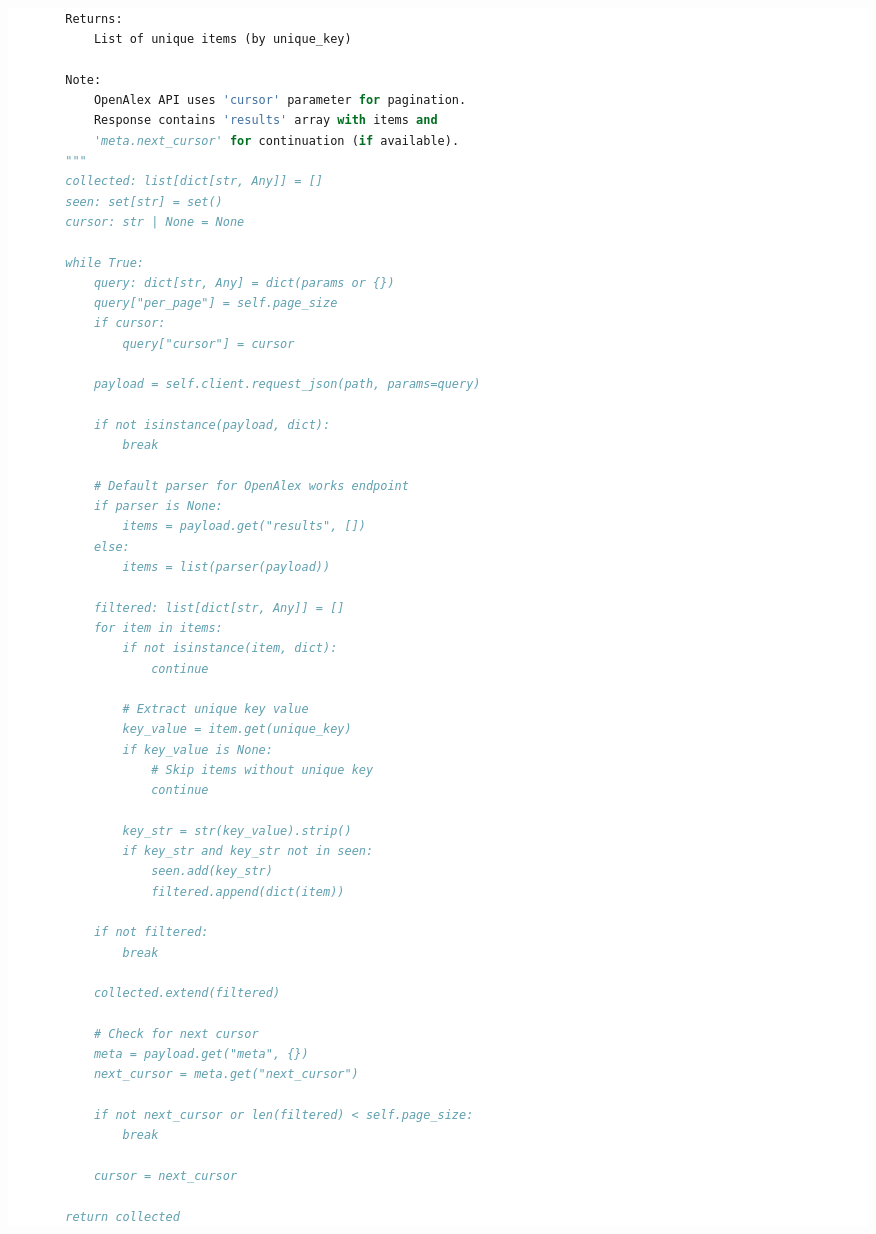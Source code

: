 ```python
        Returns:
            List of unique items (by unique_key)

        Note:
            OpenAlex API uses 'cursor' parameter for pagination.
            Response contains 'results' array with items and
            'meta.next_cursor' for continuation (if available).
        """
        collected: list[dict[str, Any]] = []
        seen: set[str] = set()
        cursor: str | None = None

        while True:
            query: dict[str, Any] = dict(params or {})
            query["per_page"] = self.page_size
            if cursor:
                query["cursor"] = cursor

            payload = self.client.request_json(path, params=query)

            if not isinstance(payload, dict):
                break

            # Default parser for OpenAlex works endpoint
            if parser is None:
                items = payload.get("results", [])
            else:
                items = list(parser(payload))

            filtered: list[dict[str, Any]] = []
            for item in items:
                if not isinstance(item, dict):
                    continue

                # Extract unique key value
                key_value = item.get(unique_key)
                if key_value is None:
                    # Skip items without unique key
                    continue

                key_str = str(key_value).strip()
                if key_str and key_str not in seen:
                    seen.add(key_str)
                    filtered.append(dict(item))

            if not filtered:
                break

            collected.extend(filtered)

            # Check for next cursor
            meta = payload.get("meta", {})
            next_cursor = meta.get("next_cursor")

            if not next_cursor or len(filtered) < self.page_size:
                break

            cursor = next_cursor

        return collected
```
